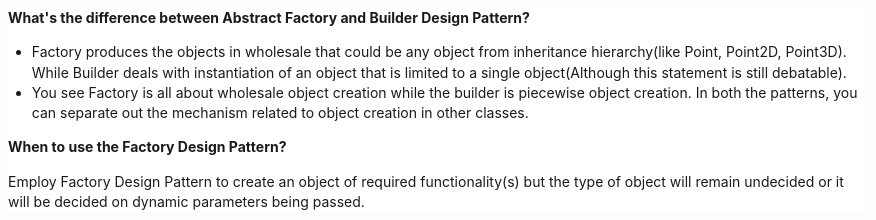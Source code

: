 **What's the difference between Abstract Factory and Builder Design Pattern?**

- Factory produces the objects in wholesale that could be any object from inheritance hierarchy(like Point, Point2D, Point3D). While Builder deals with instantiation of an object that is limited to a single object(Although this statement is still debatable).  
- You see Factory is all about wholesale object creation while the builder is piecewise object creation. In both the patterns, you can separate out the mechanism related to object creation in other classes.

**When to use the Factory Design Pattern?**

Employ Factory Design Pattern to create an object of required functionality(s) but the type of object will remain undecided or it will be decided on dynamic parameters being passed.
